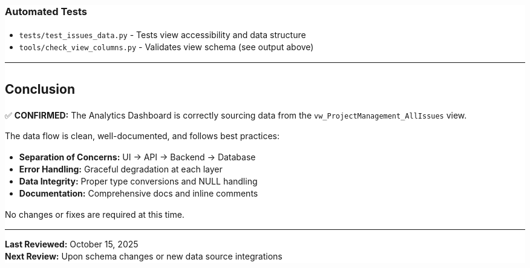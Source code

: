 ### Automated Tests

- `tests/test_issues_data.py` - Tests view accessibility and data structure
- `tools/check_view_columns.py` - Validates view schema (see output above)

---

## Conclusion

✅ **CONFIRMED:** The Analytics Dashboard is correctly sourcing data from the `vw_ProjectManagement_AllIssues` view.

The data flow is clean, well-documented, and follows best practices:
- **Separation of Concerns:** UI → API → Backend → Database
- **Error Handling:** Graceful degradation at each layer
- **Data Integrity:** Proper type conversions and NULL handling
- **Documentation:** Comprehensive docs and inline comments

No changes or fixes are required at this time.

---

**Last Reviewed:** October 15, 2025  
**Next Review:** Upon schema changes or new data source integrations
